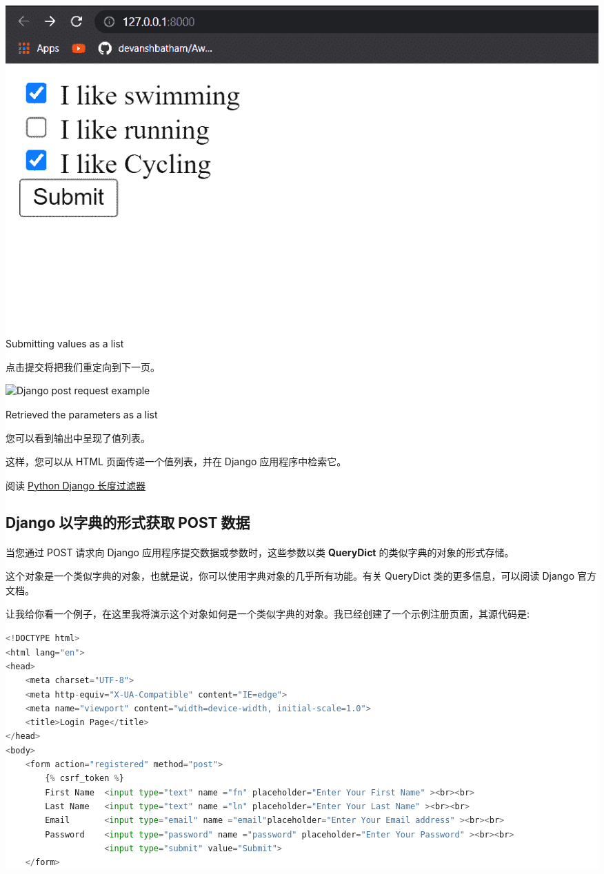 ![Django get post data list](img/dbc598e9a022d3925edb93f640c0a75c.png "Django get post data list")

Submitting values as a list

点击提交将把我们重定向到下一页。

![Django post request example](img/10f1d36c04085e813df69f2acce7a8ba.png "Django post request")

Retrieved the parameters as a list

您可以看到输出中呈现了值列表。

这样，您可以从 HTML 页面传递一个值列表，并在 Django 应用程序中检索它。

阅读 [Python Django 长度过滤器](https://pythonguides.com/python-django-length-filter/)

## Django 以字典的形式获取 POST 数据

当您通过 POST 请求向 Django 应用程序提交数据或参数时，这些参数以类 **QueryDict** 的类似字典的对象的形式存储。

这个对象是一个类似字典的对象，也就是说，你可以使用字典对象的几乎所有功能。有关 QueryDict 类的更多信息，可以阅读 Django 官方文档。

让我给你看一个例子，在这里我将演示这个对象如何是一个类似字典的对象。我已经创建了一个示例注册页面，其源代码是:

```py
<!DOCTYPE html>
<html lang="en">
<head>
    <meta charset="UTF-8">
    <meta http-equiv="X-UA-Compatible" content="IE=edge">
    <meta name="viewport" content="width=device-width, initial-scale=1.0">
    <title>Login Page</title>
</head>
<body>
    <form action="registered" method="post">
        {% csrf_token %}
        First Name  <input type="text" name ="fn" placeholder="Enter Your First Name" ><br><br>
        Last Name   <input type="text" name ="ln" placeholder="Enter Your Last Name" ><br><br>
        Email       <input type="email" name ="email"placeholder="Enter Your Email address" ><br><br>
        Password    <input type="password" name ="password" placeholder="Enter Your Password" ><br><br>
                    <input type="submit" value="Submit">
    </form>
```